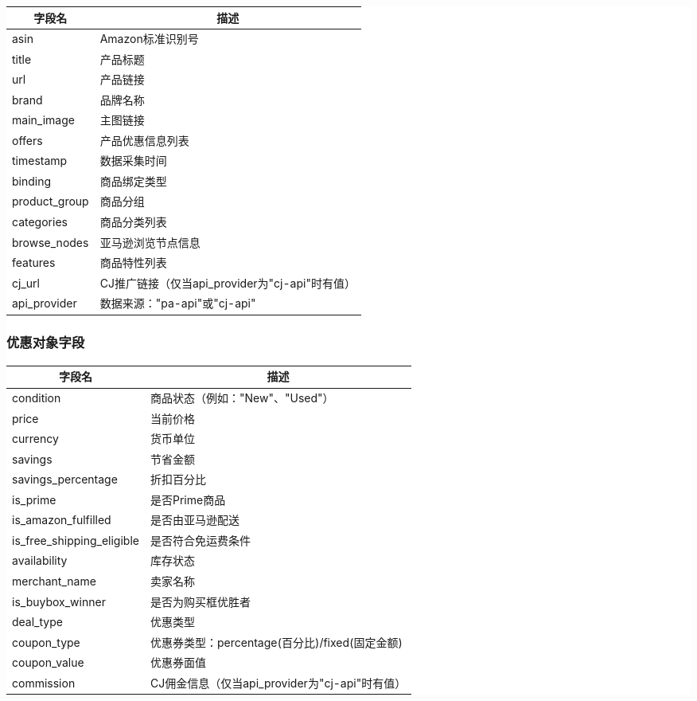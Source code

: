 | 字段名 | 描述 |
|--------|------|
| asin | Amazon标准识别号 |
| title | 产品标题 |
| url | 产品链接 |
| brand | 品牌名称 |
| main_image | 主图链接 |
| offers | 产品优惠信息列表 |
| timestamp | 数据采集时间 |
| binding | 商品绑定类型 |
| product_group | 商品分组 |
| categories | 商品分类列表 |
| browse_nodes | 亚马逊浏览节点信息 |
| features | 商品特性列表 |
| cj_url | CJ推广链接（仅当api_provider为"cj-api"时有值） |
| api_provider | 数据来源："pa-api"或"cj-api" |

### 优惠对象字段

| 字段名 | 描述 |
|--------|------|
| condition | 商品状态（例如："New"、"Used"） |
| price | 当前价格 |
| currency | 货币单位 |
| savings | 节省金额 |
| savings_percentage | 折扣百分比 |
| is_prime | 是否Prime商品 |
| is_amazon_fulfilled | 是否由亚马逊配送 |
| is_free_shipping_eligible | 是否符合免运费条件 |
| availability | 库存状态 |
| merchant_name | 卖家名称 |
| is_buybox_winner | 是否为购买框优胜者 |
| deal_type | 优惠类型 |
| coupon_type | 优惠券类型：percentage(百分比)/fixed(固定金额) |
| coupon_value | 优惠券面值 |
| commission | CJ佣金信息（仅当api_provider为"cj-api"时有值） |
